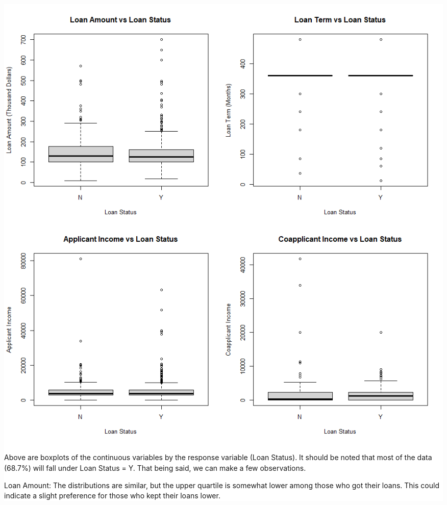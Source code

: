![](Loan-Approval_files/figure-gfm/unnamed-chunk-6-1.png)

Above are boxplots of the continuous variables by the response variable
(Loan Status). It should be noted that most of the data (68.7%) will
fall under Loan Status = Y. That being said, we can make a few
observations.

Loan Amount: The distributions are similar, but the upper quartile is
somewhat lower among those who got their loans. This could indicate a
slight preference for those who kept their loans lower.
